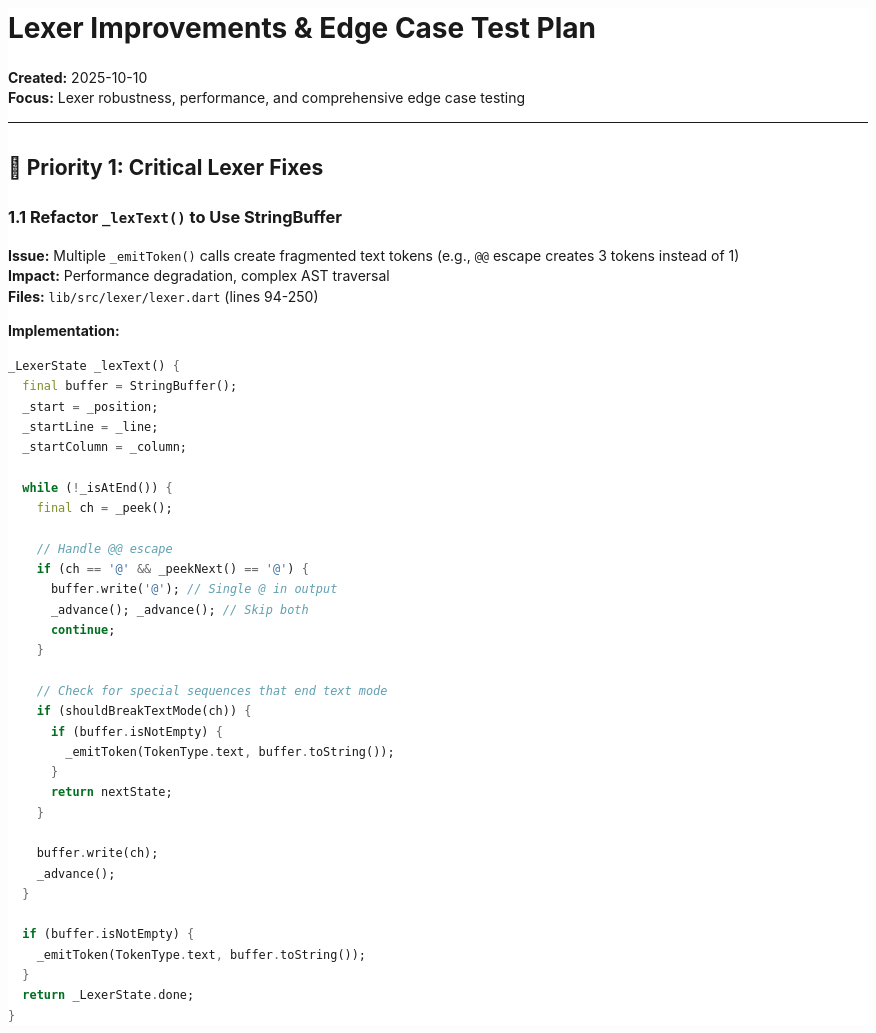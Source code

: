 # Lexer Improvements & Edge Case Test Plan

**Created:** 2025-10-10  
**Focus:** Lexer robustness, performance, and comprehensive edge case testing

---

## 🎯 Priority 1: Critical Lexer Fixes

### 1.1 Refactor `_lexText()` to Use StringBuffer
**Issue:** Multiple `_emitToken()` calls create fragmented text tokens (e.g., `@@` escape creates 3 tokens instead of 1)  
**Impact:** Performance degradation, complex AST traversal  
**Files:** `lib/src/lexer/lexer.dart` (lines 94-250)

**Implementation:**
```dart
_LexerState _lexText() {
  final buffer = StringBuffer();
  _start = _position;
  _startLine = _line;
  _startColumn = _column;
  
  while (!_isAtEnd()) {
    final ch = _peek();
    
    // Handle @@ escape
    if (ch == '@' && _peekNext() == '@') {
      buffer.write('@'); // Single @ in output
      _advance(); _advance(); // Skip both
      continue;
    }
    
    // Check for special sequences that end text mode
    if (shouldBreakTextMode(ch)) {
      if (buffer.isNotEmpty) {
        _emitToken(TokenType.text, buffer.toString());
      }
      return nextState;
    }
    
    buffer.write(ch);
    _advance();
  }
  
  if (buffer.isNotEmpty) {
    _emitToken(TokenType.text, buffer.toString());
  }
  return _LexerState.done;
}
```
